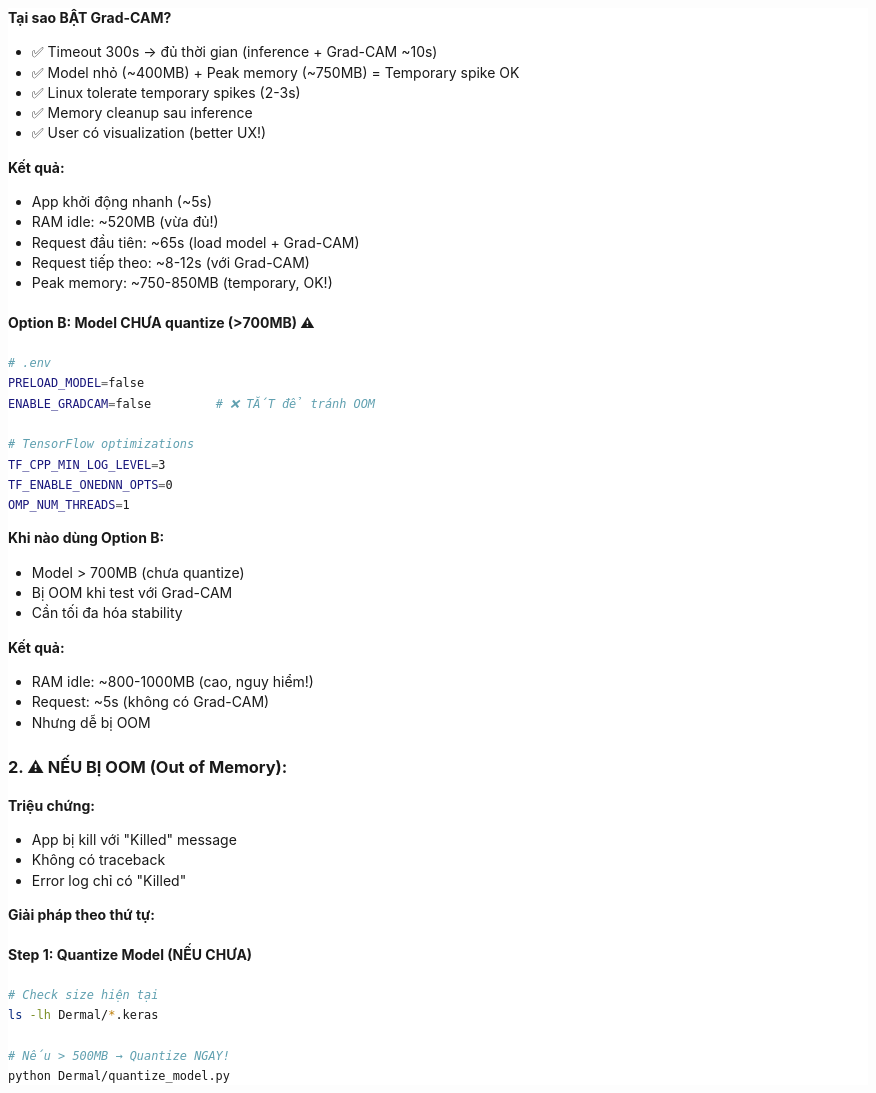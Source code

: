 **Tại sao BẬT Grad-CAM?**
- ✅ Timeout 300s → đủ thời gian (inference + Grad-CAM ~10s)
- ✅ Model nhỏ (~400MB) + Peak memory (~750MB) = Temporary spike OK
- ✅ Linux tolerate temporary spikes (2-3s)
- ✅ Memory cleanup sau inference
- ✅ User có visualization (better UX!)

**Kết quả:**
- App khởi động nhanh (~5s)
- RAM idle: ~520MB (vừa đủ!)
- Request đầu tiên: ~65s (load model + Grad-CAM)
- Request tiếp theo: ~8-12s (với Grad-CAM)
- Peak memory: ~750-850MB (temporary, OK!)

#### Option B: Model CHƯA quantize (>700MB) ⚠️

```bash
# .env
PRELOAD_MODEL=false
ENABLE_GRADCAM=false         # ❌ TẮT để tránh OOM

# TensorFlow optimizations
TF_CPP_MIN_LOG_LEVEL=3
TF_ENABLE_ONEDNN_OPTS=0
OMP_NUM_THREADS=1
```

**Khi nào dùng Option B:**
- Model > 700MB (chưa quantize)
- Bị OOM khi test với Grad-CAM
- Cần tối đa hóa stability

**Kết quả:**
- RAM idle: ~800-1000MB (cao, nguy hiểm!)
- Request: ~5s (không có Grad-CAM)
- Nhưng dễ bị OOM

### 2. ⚠️ NẾU BỊ OOM (Out of Memory):

**Triệu chứng:**
- App bị kill với "Killed" message
- Không có traceback
- Error log chỉ có "Killed"

**Giải pháp theo thứ tự:**

#### Step 1: Quantize Model (NẾU CHƯA)

```bash
# Check size hiện tại
ls -lh Dermal/*.keras

# Nếu > 500MB → Quantize NGAY!
python Dermal/quantize_model.py
```
